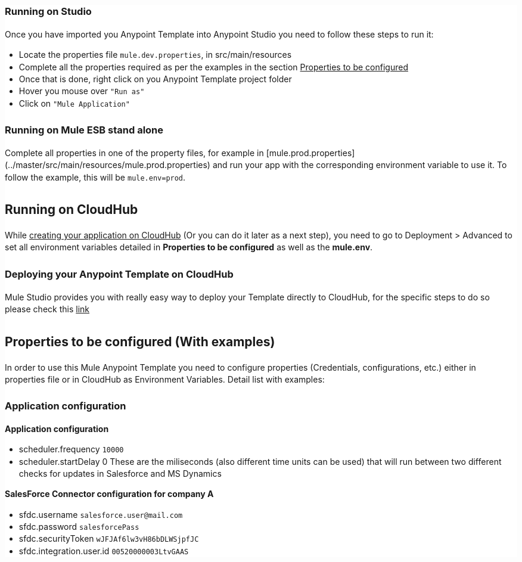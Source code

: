 
### Running on Studio <a name="runonstudio"/>
Once you have imported you Anypoint Template into Anypoint Studio you need to follow these steps to run it:

+ Locate the properties file `mule.dev.properties`, in src/main/resources
+ Complete all the properties required as per the examples in the section [Properties to be configured](#propertiestobeconfigured)
+ Once that is done, right click on you Anypoint Template project folder 
+ Hover you mouse over `"Run as"`
+ Click on  `"Mule Application"`


### Running on Mule ESB stand alone <a name="runonmuleesbstandalone"/>
Complete all properties in one of the property files, for example in [mule.prod.properties] (../master/src/main/resources/mule.prod.properties) and run your app with the corresponding environment variable to use it. To follow the example, this will be `mule.env=prod`. 


## Running on CloudHub <a name="runoncloudhub"/>
While [creating your application on CloudHub](http://www.mulesoft.org/documentation/display/current/Hello+World+on+CloudHub) (Or you can do it later as a next step), you need to go to Deployment > Advanced to set all environment variables detailed in **Properties to be configured** as well as the **mule.env**.


### Deploying your Anypoint Template on CloudHub <a name="deployingyouranypointtemplateoncloudhub"/>
Mule Studio provides you with really easy way to deploy your Template directly to CloudHub, for the specific steps to do so please check this [link](http://www.mulesoft.org/documentation/display/current/Deploying+Mule+Applications#DeployingMuleApplications-DeploytoCloudHub)


## Properties to be configured (With examples) <a name="propertiestobeconfigured"/>
In order to use this Mule Anypoint Template you need to configure properties (Credentials, configurations, etc.) either in properties file or in CloudHub as Environment Variables. Detail list with examples:
### Application configuration
**Application configuration**
 
+ scheduler.frequency `10000`
+ scheduler.startDelay 0 
These are the miliseconds (also different time units can be used) that will run between two different checks for updates in Salesforce and MS Dynamics

**SalesForce Connector configuration for company A**

+ sfdc.username `salesforce.user@mail.com`
+ sfdc.password `salesforcePass`
+ sfdc.securityToken `wJFJAf6lw3vH86bDLWSjpfJC`
+ sfdc.integration.user.id `00520000003LtvGAAS`


[1]: https://help.salesforce.com/HTViewHelpDoc?id=checking_field_accessibility_for_a_particular_field.htm&language=en_US
[2]: https://help.salesforce.com/HTViewHelpDoc?id=modifying_field_access_settings.htm&language=en_US
